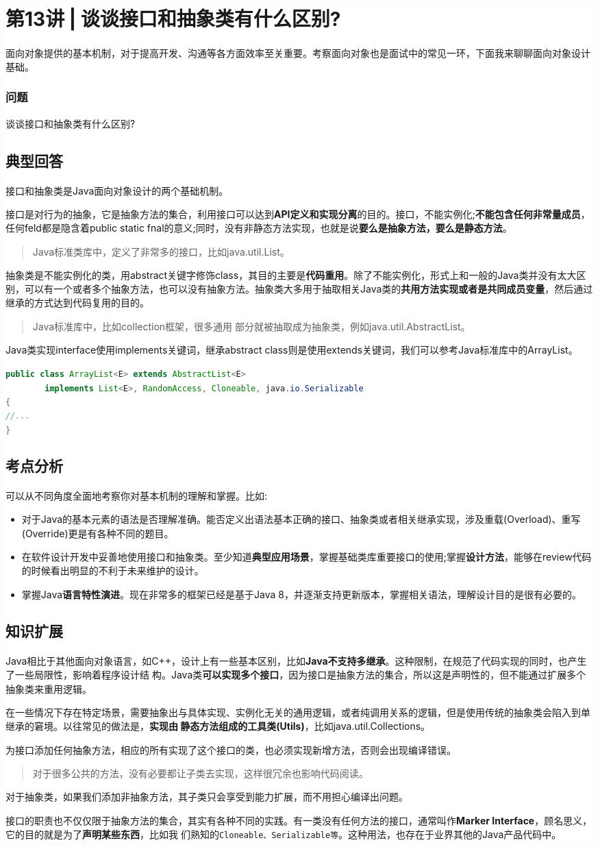# 第13讲 | 谈谈接口和抽象类有什么区别? 

面向对象提供的基本机制，对于提高开发、沟通等各方面效率至关重要。考察面向对象也是面试中的常见一环，下面我来聊聊面向对象设计基础。 

### 问题
谈谈接口和抽象类有什么区别?

## 典型回答

接口和抽象类是Java面向对象设计的两个基础机制。 

接口是对行为的抽象，它是抽象方法的集合，利用接口可以达到**API定义和实现分离**的目的。接口，不能实例化;**不能包含任何非常量成员**，任何feld都是隐含着public static
fnal的意义;同时，没有非静态方法实现，也就是说**要么是抽象方法，要么是静态方法**。

> Java标准类库中，定义了非常多的接口，比如java.util.List。

抽象类是不能实例化的类，用abstract关键字修饰class，其目的主要是**代码重用**。除了不能实例化，形式上和一般的Java类并没有太大区别，可以有一个或者多个抽象方法，也可以没有抽象方法。抽象类大多用于抽取相关Java类的**共用方法实现或者是共同成员变量**，然后通过继承的方式达到代码复用的目的。

> Java标准库中，比如collection框架，很多通用 部分就被抽取成为抽象类，例如java.util.AbstractList。

Java类实现interface使用implements关键词，继承abstract class则是使用extends关键词，我们可以参考Java标准库中的ArrayList。

``` java
public class ArrayList<E> extends AbstractList<E>
        implements List<E>, RandomAccess, Cloneable, java.io.Serializable
{
//...
}
```

## 考点分析

可以从不同角度全面地考察你对基本机制的理解和掌握。比如:

- 对于Java的基本元素的语法是否理解准确。能否定义出语法基本正确的接口、抽象类或者相关继承实现，涉及重载(Overload)、重写(Override)更是有各种不同的题目。

- 在软件设计开发中妥善地使用接口和抽象类。至少知道**典型应用场景**，掌握基础类库重要接口的使用;掌握**设计方法**，能够在review代码的时候看出明显的不利于未来维护的设计。

- 掌握Java**语言特性演进**。现在非常多的框架已经是基于Java 8，并逐渐支持更新版本，掌握相关语法，理解设计目的是很有必要的。 

## 知识扩展

Java相比于其他面向对象语言，如C++，设计上有一些基本区别，比如**Java不支持多继承**。这种限制，在规范了代码实现的同时，也产生了一些局限性，影响着程序设计结
构。Java类**可以实现多个接口**，因为接口是抽象方法的集合，所以这是声明性的，但不能通过扩展多个抽象类来重用逻辑。

在一些情况下存在特定场景，需要抽象出与具体实现、实例化无关的通用逻辑，或者纯调用关系的逻辑，但是使用传统的抽象类会陷入到单继承的窘境。以往常见的做法是，**实现由
静态方法组成的工具类(Utils)**，比如java.util.Collections。 

为接口添加任何抽象方法，相应的所有实现了这个接口的类，也必须实现新增方法，否则会出现编译错误。

> 对于很多公共的方法，没有必要都让子类去实现，这样很冗余也影响代码阅读。

对于抽象类，如果我们添加非抽象方法，其子类只会享受到能力扩展，而不用担心编译出问题。

接口的职责也不仅仅限于抽象方法的集合，其实有各种不同的实践。有一类没有任何方法的接口，通常叫作**Marker Interface**，顾名思义，它的目的就是为了**声明某些东西**，比如我
们熟知的`Cloneable、Serializable等`。这种用法，也存在于业界其他的Java产品代码中。 

